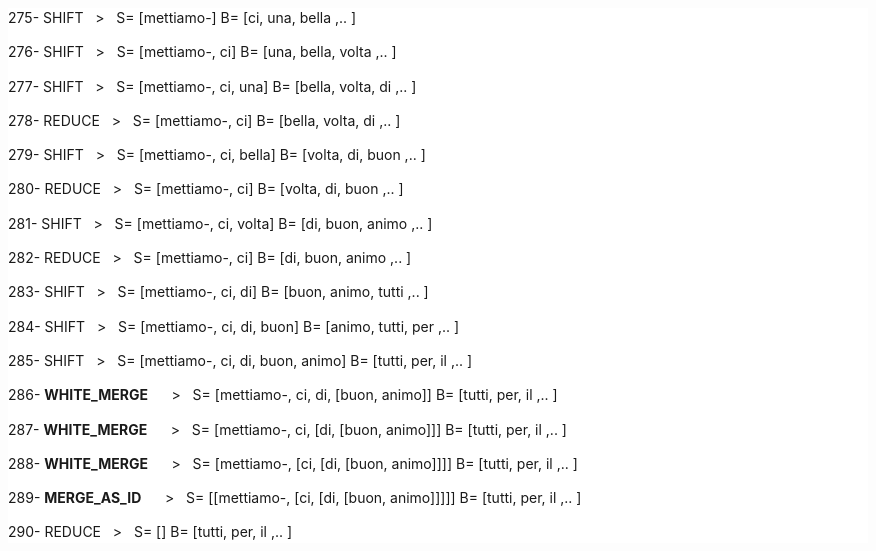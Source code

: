 
275- SHIFT&nbsp;&nbsp;&nbsp;>&nbsp;&nbsp;&nbsp;S= [mettiamo-]   B= [ci, una, bella ,.. ]



276- SHIFT&nbsp;&nbsp;&nbsp;>&nbsp;&nbsp;&nbsp;S= [mettiamo-, ci]   B= [una, bella, volta ,.. ]



277- SHIFT&nbsp;&nbsp;&nbsp;>&nbsp;&nbsp;&nbsp;S= [mettiamo-, ci, una]   B= [bella, volta, di ,.. ]



278- REDUCE&nbsp;&nbsp;&nbsp;>&nbsp;&nbsp;&nbsp;S= [mettiamo-, ci]   B= [bella, volta, di ,.. ]



279- SHIFT&nbsp;&nbsp;&nbsp;>&nbsp;&nbsp;&nbsp;S= [mettiamo-, ci, bella]   B= [volta, di, buon ,.. ]



280- REDUCE&nbsp;&nbsp;&nbsp;>&nbsp;&nbsp;&nbsp;S= [mettiamo-, ci]   B= [volta, di, buon ,.. ]



281- SHIFT&nbsp;&nbsp;&nbsp;>&nbsp;&nbsp;&nbsp;S= [mettiamo-, ci, volta]   B= [di, buon, animo ,.. ]



282- REDUCE&nbsp;&nbsp;&nbsp;>&nbsp;&nbsp;&nbsp;S= [mettiamo-, ci]   B= [di, buon, animo ,.. ]



283- SHIFT&nbsp;&nbsp;&nbsp;>&nbsp;&nbsp;&nbsp;S= [mettiamo-, ci, di]   B= [buon, animo, tutti ,.. ]



284- SHIFT&nbsp;&nbsp;&nbsp;>&nbsp;&nbsp;&nbsp;S= [mettiamo-, ci, di, buon]   B= [animo, tutti, per ,.. ]



285- SHIFT&nbsp;&nbsp;&nbsp;>&nbsp;&nbsp;&nbsp;S= [mettiamo-, ci, di, buon, animo]   B= [tutti, per, il ,.. ]



286- **WHITE_MERGE**&nbsp;&nbsp;&nbsp;&nbsp;&nbsp;&nbsp;>&nbsp;&nbsp;&nbsp;S= [mettiamo-, ci, di, [buon, animo]]   B= [tutti, per, il ,.. ]



287- **WHITE_MERGE**&nbsp;&nbsp;&nbsp;&nbsp;&nbsp;&nbsp;>&nbsp;&nbsp;&nbsp;S= [mettiamo-, ci, [di, [buon, animo]]]   B= [tutti, per, il ,.. ]



288- **WHITE_MERGE**&nbsp;&nbsp;&nbsp;&nbsp;&nbsp;&nbsp;>&nbsp;&nbsp;&nbsp;S= [mettiamo-, [ci, [di, [buon, animo]]]]   B= [tutti, per, il ,.. ]



289- **MERGE_AS_ID**&nbsp;&nbsp;&nbsp;&nbsp;&nbsp;&nbsp;>&nbsp;&nbsp;&nbsp;S= [[mettiamo-, [ci, [di, [buon, animo]]]]]   B= [tutti, per, il ,.. ]



290- REDUCE&nbsp;&nbsp;&nbsp;>&nbsp;&nbsp;&nbsp;S= []   B= [tutti, per, il ,.. ]

